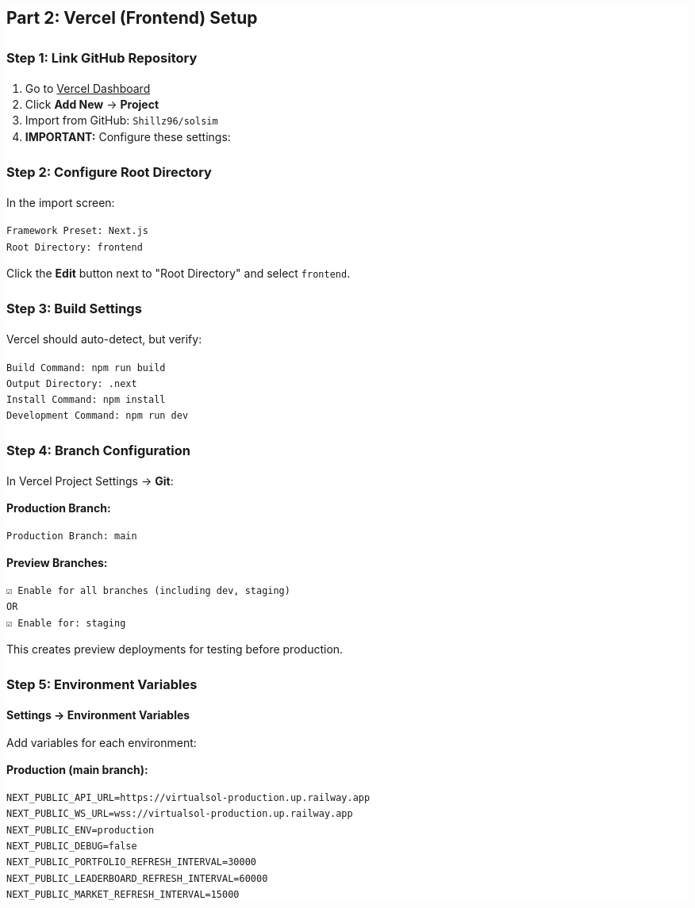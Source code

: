 
## Part 2: Vercel (Frontend) Setup

### Step 1: Link GitHub Repository

1. Go to [Vercel Dashboard](https://vercel.com/dashboard)
2. Click **Add New** → **Project**
3. Import from GitHub: `Shillz96/solsim`
4. **IMPORTANT:** Configure these settings:

### Step 2: Configure Root Directory

In the import screen:

```
Framework Preset: Next.js
Root Directory: frontend
```

Click the **Edit** button next to "Root Directory" and select `frontend`.

### Step 3: Build Settings

Vercel should auto-detect, but verify:

```
Build Command: npm run build
Output Directory: .next
Install Command: npm install
Development Command: npm run dev
```

### Step 4: Branch Configuration

In Vercel Project Settings → **Git**:

**Production Branch:**
```
Production Branch: main
```

**Preview Branches:**
```
☑ Enable for all branches (including dev, staging)
OR
☑ Enable for: staging
```

This creates preview deployments for testing before production.

### Step 5: Environment Variables

**Settings → Environment Variables**

Add variables for each environment:

**Production (main branch):**
```
NEXT_PUBLIC_API_URL=https://virtualsol-production.up.railway.app
NEXT_PUBLIC_WS_URL=wss://virtualsol-production.up.railway.app
NEXT_PUBLIC_ENV=production
NEXT_PUBLIC_DEBUG=false
NEXT_PUBLIC_PORTFOLIO_REFRESH_INTERVAL=30000
NEXT_PUBLIC_LEADERBOARD_REFRESH_INTERVAL=60000
NEXT_PUBLIC_MARKET_REFRESH_INTERVAL=15000
```
